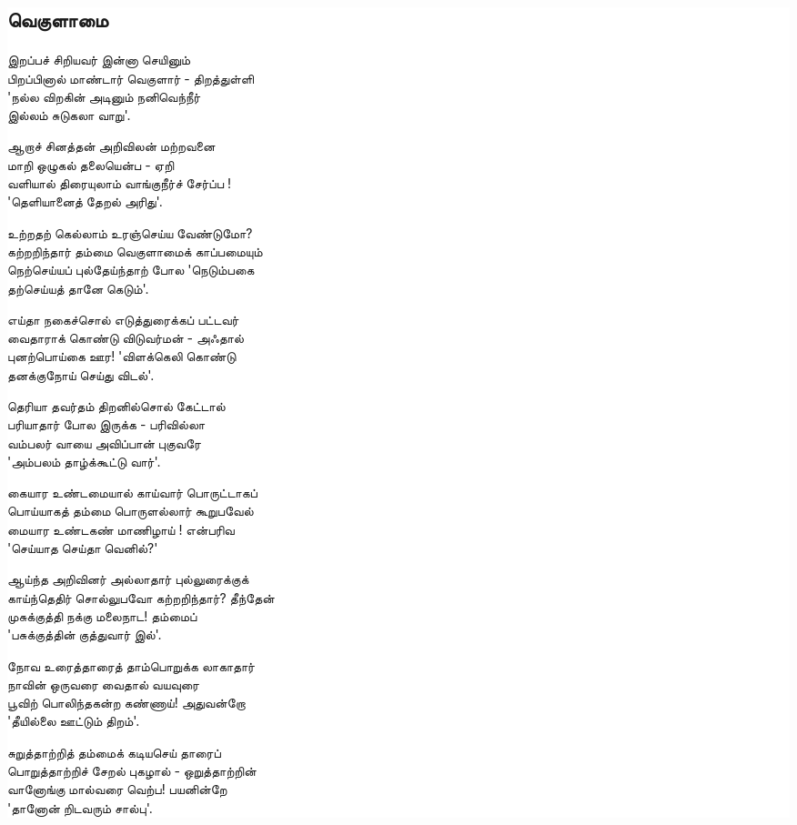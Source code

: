 <h2>வெகுளாமை</h2>
</p>
<p>
இறப்பச் சிறியவர் இன்னா செயினும்<br/>
பிறப்பினால் மாண்டார் வெகுளார் - திறத்துள்ளி<br/>
'நல்ல விறகின் அடினும் நனிவெந்நீர்<br/>
இல்லம் சுடுகலா வாறு'.
</p>
<p>
ஆறாச் சினத்தன் அறிவிலன் மற்றவனை<br/>
மாறி ஒழுகல் தலையென்ப - ஏறி<br/>
வளியால் திரையுலாம் வாங்குநீர்ச் சேர்ப்ப !<br/>
'தெளியானைத் தேறல் அரிது'.
</p>
<p>
உற்றதற் கெல்லாம் உரஞ்செய்ய வேண்டுமோ?<br/>
கற்றறிந்தார் தம்மை வெகுளாமைக் காப்பமையும்<br/>
நெற்செய்யப் புல்தேய்ந்தாற் போல 'நெடும்பகை<br/>
தற்செய்யத் தானே கெடும்'.
</p>
<p>
எய்தா நகைச்சொல் எடுத்துரைக்கப் பட்டவர்<br/>
வைதாராக் கொண்டு விடுவர்மன் - அஃதால்<br/>
புனற்பொய்கை ஊர! 'விளக்கெலி கொண்டு<br/>
தனக்குநோய் செய்து விடல்'.
</p>
<p>
தெரியா தவர்தம் திறனில்சொல் கேட்டால்<br/>
பரியாதார் போல இருக்க - பரிவில்லா<br/>
வம்பலர் வாயை அவிப்பான் புகுவரே<br/>
'அம்பலம் தாழ்க்கூட்டு வார்'.
</p>
<p>
கையார உண்டமையால் காய்வார் பொருட்டாகப்<br/>
பொய்யாகத் தம்மை பொருளல்லார் கூறுபவேல்<br/>
மையார உண்டகண் மாணிழாய் ! என்பரிவ<br/>
'செய்யாத செய்தா வெனில்?'
</p>
<p>
ஆய்ந்த அறிவினர் அல்லாதார் புல்லுரைக்குக்<br/>
காய்ந்தெதிர் சொல்லுபவோ கற்றறிந்தார்? தீந்தேன்<br/>
முசுக்குத்தி நக்கு மலைநாட! தம்மைப்<br/>
'பசுக்குத்தின் குத்துவார் இல்'.
</p>
<p>
நோவ உரைத்தாரைத் தாம்பொறுக்க லாகாதார்<br/>
நாவின் ஒருவரை வைதால் வயவுரை<br/>
பூவிற் பொலிந்தகன்ற கண்ணாய்! அதுவன்றோ<br/>
'தீயில்லை ஊட்டும் திறம்'.
</p>
<p>
சுறுத்தாற்றித் தம்மைக் கடியசெய் தாரைப்<br/>
பொறுத்தாற்றிச் சேறல் புகழால் - ஒறுத்தாற்றின்<br/>
வானோங்கு மால்வரை வெற்ப! பயனின்றே<br/>
'தானோன் றிடவரும் சால்பு'.<br/>
